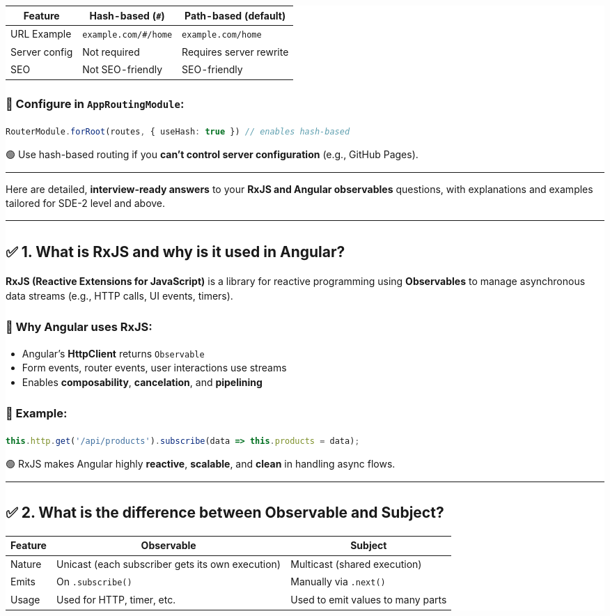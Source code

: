 | Feature       | Hash-based (`#`)     | Path-based (default)    |
| ------------- | -------------------- | ----------------------- |
| URL Example   | `example.com/#/home` | `example.com/home`      |
| Server config | Not required         | Requires server rewrite |
| SEO           | Not SEO-friendly     | SEO-friendly            |

### 🔸 Configure in `AppRoutingModule`:

```ts
RouterModule.forRoot(routes, { useHash: true }) // enables hash-based
```

🟢 Use hash-based routing if you **can’t control server configuration** (e.g., GitHub Pages).

---

Here are detailed, **interview-ready answers** to your **RxJS and Angular observables** questions, with explanations and examples tailored for SDE-2 level and above.

---

## ✅ 1. **What is RxJS and why is it used in Angular?**

**RxJS (Reactive Extensions for JavaScript)** is a library for reactive programming using **Observables** to manage asynchronous data streams (e.g., HTTP calls, UI events, timers).

### 🔹 Why Angular uses RxJS:

* Angular’s **HttpClient** returns `Observable`
* Form events, router events, user interactions use streams
* Enables **composability**, **cancelation**, and **pipelining**

### 🔸 Example:

```ts
this.http.get('/api/products').subscribe(data => this.products = data);
```

🟢 RxJS makes Angular highly **reactive**, **scalable**, and **clean** in handling async flows.

---

## ✅ 2. **What is the difference between Observable and Subject?**

| Feature | Observable                                       | Subject                           |
| ------- | ------------------------------------------------ | --------------------------------- |
| Nature  | Unicast (each subscriber gets its own execution) | Multicast (shared execution)      |
| Emits   | On `.subscribe()`                                | Manually via `.next()`            |
| Usage   | Used for HTTP, timer, etc.                       | Used to emit values to many parts |
